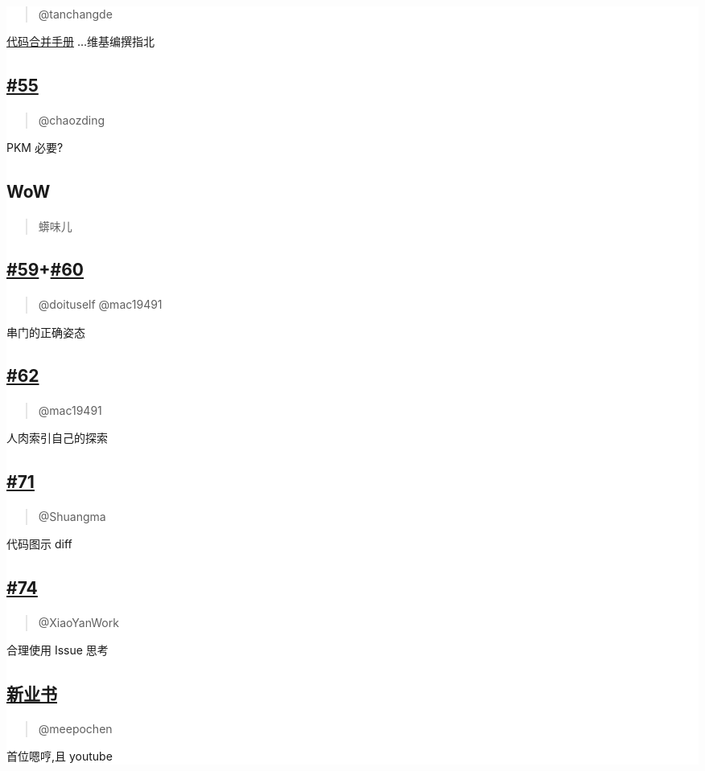 > @tanchangde 

[代码合并手册](https://gitlab.com/101camp/py/wikis/HandBooks/HbPrepare2MergeCode)
...维基编撰指北


## [#55](https://gitlab.com/101camp/py/issues/55#note_132400395)
> @chaozding  

PKM 必要?



## WoW
> 蠎味儿


## [#59](https://gitlab.com/101camp/py/issues/59#note_130852917)+[#60](https://gitlab.com/101camp/py/issues/60#note_131003618)

> @doituself 
> @mac19491 

串门的正确姿态

## [#62](https://gitlab.com/101camp/py/issues/62)
> @mac19491

人肉索引自己的探索

## [#71](https://gitlab.com/101camp/py/issues/71#note_132236169) 

> @Shuangma 

代码图示 diff


## [#74](https://gitlab.com/101camp/py/issues/74#note_133020888)
> @XiaoYanWork

合理使用 Issue 思考

## [新业书](https://gitlab.com/101camp/py/issues/12#note_132239353)

> @meepochen 

首位嗯哼,且 youtube

